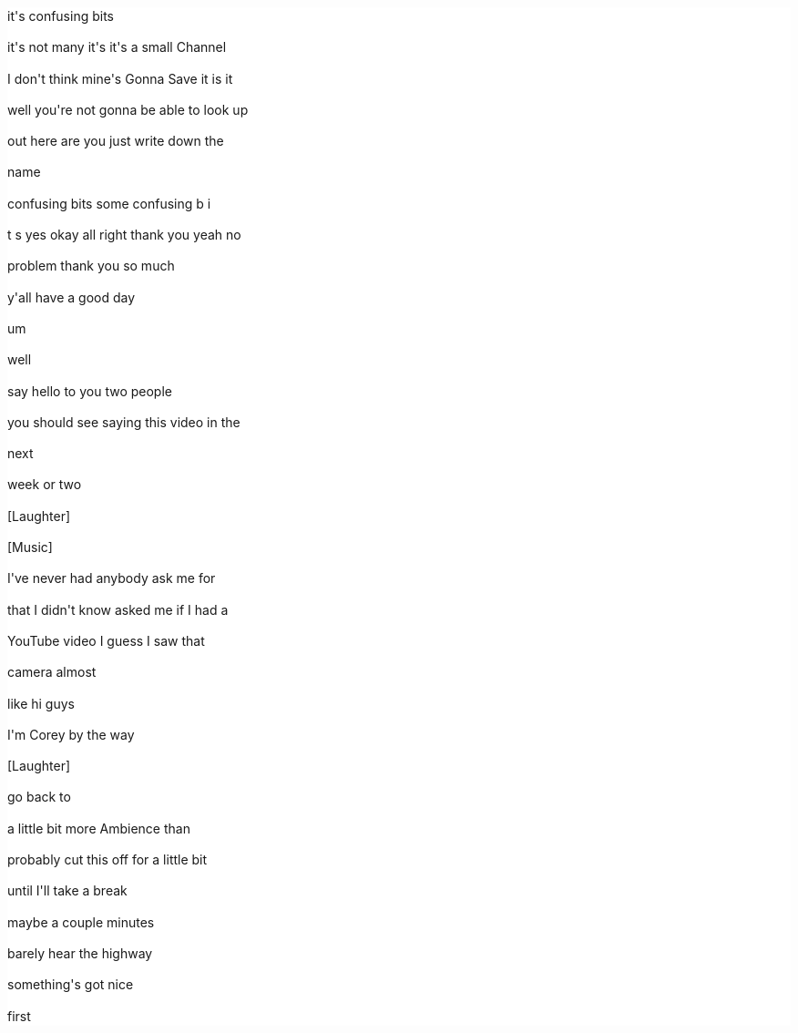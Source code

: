 it&#39;s confusing bits

it&#39;s not many it&#39;s it&#39;s a small Channel

I don&#39;t think mine&#39;s Gonna Save it is it

well you&#39;re not gonna be able to look up

out here are you just write down the

name

confusing bits some confusing b i

t s yes okay all right thank you yeah no

problem thank you so much

y&#39;all have a good day

um

well

say hello to you two people

you should see saying this video in the

next

week or two

[Laughter]

[Music]

I&#39;ve never had anybody ask me for

that I didn&#39;t know asked me if I had a

YouTube video I guess I saw that

camera almost

like hi guys

I&#39;m Corey by the way

[Laughter]

go back to

a little bit more Ambience than

probably cut this off for a little bit

until I&#39;ll take a break

maybe a couple minutes

barely hear the highway

something&#39;s got nice

first

